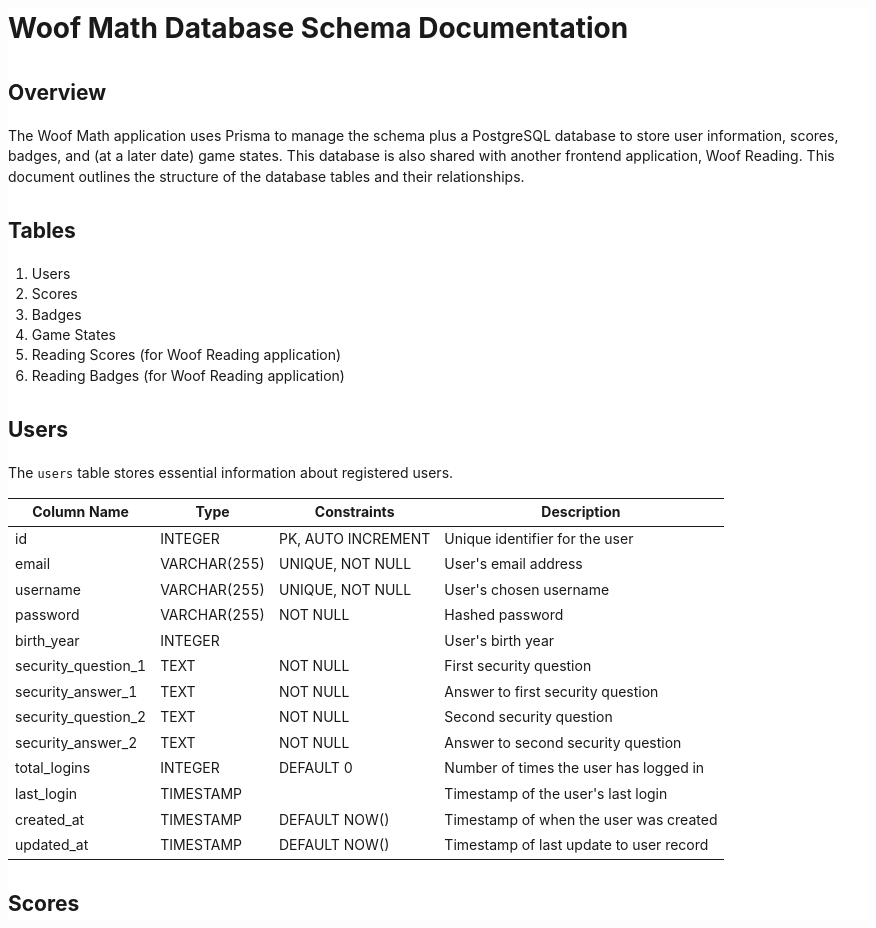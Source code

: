 # Woof Math Database Schema Documentation

## Overview

The Woof Math application uses Prisma to manage the schema plus a PostgreSQL database to store user information, scores, badges, and (at a later date) game states. This database is also shared with another frontend application, Woof Reading. This document outlines the structure of the database tables and their relationships.

## Tables

1. Users
2. Scores
3. Badges
4. Game States
5. Reading Scores (for Woof Reading application)
6. Reading Badges (for Woof Reading application)

## Users

The `users` table stores essential information about registered users.

| Column Name         | Type         | Constraints        | Description                             |
| ------------------- | ------------ | ------------------ | --------------------------------------- |
| id                  | INTEGER      | PK, AUTO INCREMENT | Unique identifier for the user          |
| email               | VARCHAR(255) | UNIQUE, NOT NULL   | User's email address                    |
| username            | VARCHAR(255) | UNIQUE, NOT NULL   | User's chosen username                  |
| password            | VARCHAR(255) | NOT NULL           | Hashed password                         |
| birth_year          | INTEGER      |                    | User's birth year                       |
| security_question_1 | TEXT         | NOT NULL           | First security question                 |
| security_answer_1   | TEXT         | NOT NULL           | Answer to first security question       |
| security_question_2 | TEXT         | NOT NULL           | Second security question                |
| security_answer_2   | TEXT         | NOT NULL           | Answer to second security question      |
| total_logins        | INTEGER      | DEFAULT 0          | Number of times the user has logged in  |
| last_login          | TIMESTAMP    |                    | Timestamp of the user's last login      |
| created_at          | TIMESTAMP    | DEFAULT NOW()      | Timestamp of when the user was created  |
| updated_at          | TIMESTAMP    | DEFAULT NOW()      | Timestamp of last update to user record |

## Scores
